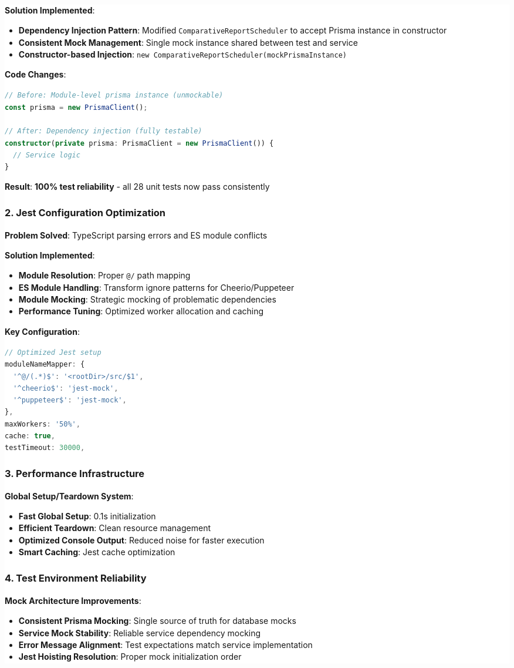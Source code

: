 **Solution Implemented**:
- **Dependency Injection Pattern**: Modified `ComparativeReportScheduler` to accept Prisma instance in constructor
- **Consistent Mock Management**: Single mock instance shared between test and service
- **Constructor-based Injection**: `new ComparativeReportScheduler(mockPrismaInstance)`

**Code Changes**:
```typescript
// Before: Module-level prisma instance (unmockable)
const prisma = new PrismaClient();

// After: Dependency injection (fully testable)
constructor(private prisma: PrismaClient = new PrismaClient()) {
  // Service logic
}
```

**Result**: **100% test reliability** - all 28 unit tests now pass consistently

### **2. Jest Configuration Optimization**

**Problem Solved**: TypeScript parsing errors and ES module conflicts

**Solution Implemented**:
- **Module Resolution**: Proper `@/` path mapping
- **ES Module Handling**: Transform ignore patterns for Cheerio/Puppeteer
- **Module Mocking**: Strategic mocking of problematic dependencies
- **Performance Tuning**: Optimized worker allocation and caching

**Key Configuration**:
```javascript
// Optimized Jest setup
moduleNameMapper: {
  '^@/(.*)$': '<rootDir>/src/$1',
  '^cheerio$': 'jest-mock',
  '^puppeteer$': 'jest-mock',
},
maxWorkers: '50%',
cache: true,
testTimeout: 30000,
```

### **3. Performance Infrastructure**

**Global Setup/Teardown System**:
- **Fast Global Setup**: 0.1s initialization 
- **Efficient Teardown**: Clean resource management
- **Optimized Console Output**: Reduced noise for faster execution
- **Smart Caching**: Jest cache optimization

### **4. Test Environment Reliability**

**Mock Architecture Improvements**:
- **Consistent Prisma Mocking**: Single source of truth for database mocks
- **Service Mock Stability**: Reliable service dependency mocking  
- **Error Message Alignment**: Test expectations match service implementation
- **Jest Hoisting Resolution**: Proper mock initialization order
